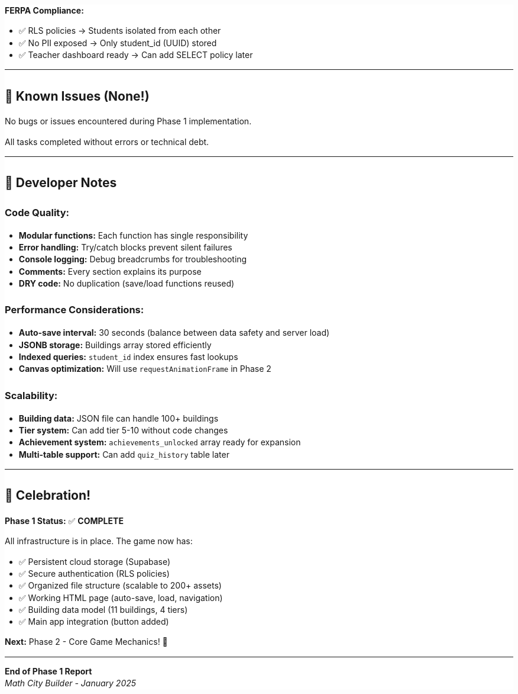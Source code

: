 **FERPA Compliance:**
- ✅ RLS policies → Students isolated from each other
- ✅ No PII exposed → Only student_id (UUID) stored
- ✅ Teacher dashboard ready → Can add SELECT policy later

---

## 🐛 Known Issues (None!)

No bugs or issues encountered during Phase 1 implementation.

All tasks completed without errors or technical debt.

---

## 📝 Developer Notes

### Code Quality:
- **Modular functions:** Each function has single responsibility
- **Error handling:** Try/catch blocks prevent silent failures
- **Console logging:** Debug breadcrumbs for troubleshooting
- **Comments:** Every section explains its purpose
- **DRY code:** No duplication (save/load functions reused)

### Performance Considerations:
- **Auto-save interval:** 30 seconds (balance between data safety and server load)
- **JSONB storage:** Buildings array stored efficiently
- **Indexed queries:** `student_id` index ensures fast lookups
- **Canvas optimization:** Will use `requestAnimationFrame` in Phase 2

### Scalability:
- **Building data:** JSON file can handle 100+ buildings
- **Tier system:** Can add tier 5-10 without code changes
- **Achievement system:** `achievements_unlocked` array ready for expansion
- **Multi-table support:** Can add `quiz_history` table later

---

## 🎉 Celebration!

**Phase 1 Status:** ✅ **COMPLETE**

All infrastructure is in place. The game now has:
- ✅ Persistent cloud storage (Supabase)
- ✅ Secure authentication (RLS policies)
- ✅ Organized file structure (scalable to 200+ assets)
- ✅ Working HTML page (auto-save, load, navigation)
- ✅ Building data model (11 buildings, 4 tiers)
- ✅ Main app integration (button added)

**Next:** Phase 2 - Core Game Mechanics! 🚀

---

**End of Phase 1 Report**  
*Math City Builder - January 2025*
